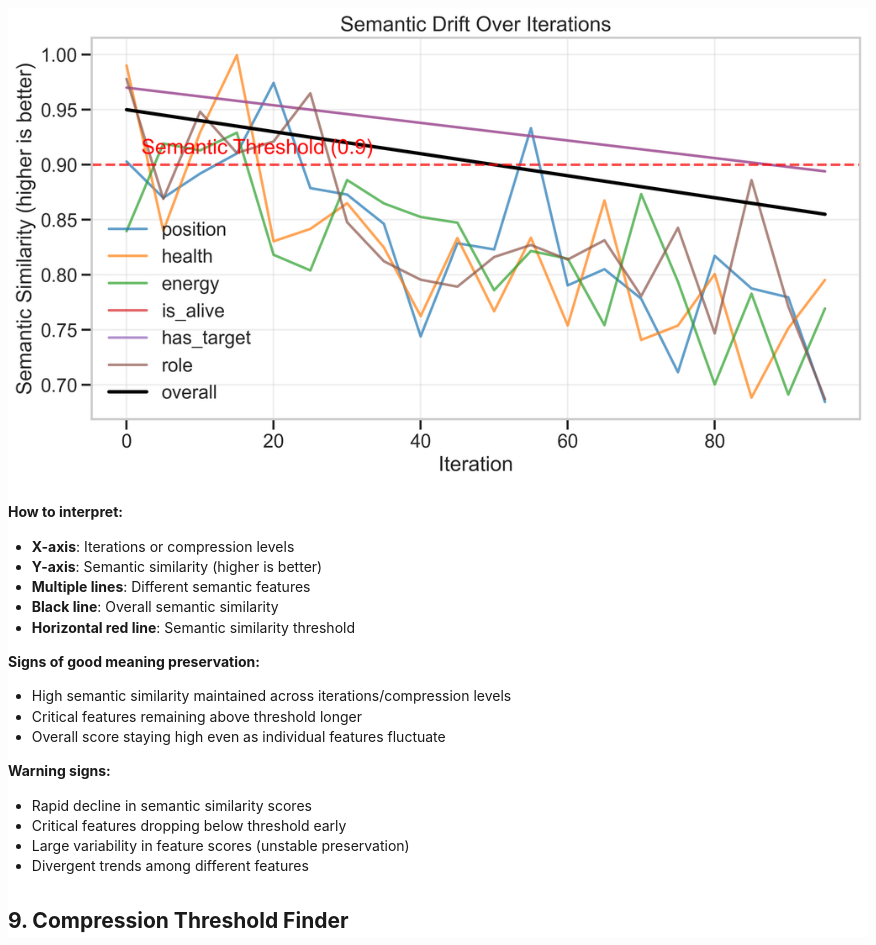 ![Semantic drift example](../results/visualizations/drift_tracking/semantic_drift.png)

**How to interpret:**
- **X-axis**: Iterations or compression levels
- **Y-axis**: Semantic similarity (higher is better)
- **Multiple lines**: Different semantic features
- **Black line**: Overall semantic similarity
- **Horizontal red line**: Semantic similarity threshold

**Signs of good meaning preservation:**
- High semantic similarity maintained across iterations/compression levels
- Critical features remaining above threshold longer
- Overall score staying high even as individual features fluctuate

**Warning signs:**
- Rapid decline in semantic similarity scores
- Critical features dropping below threshold early
- Large variability in feature scores (unstable preservation)
- Divergent trends among different features

## 9. Compression Threshold Finder
